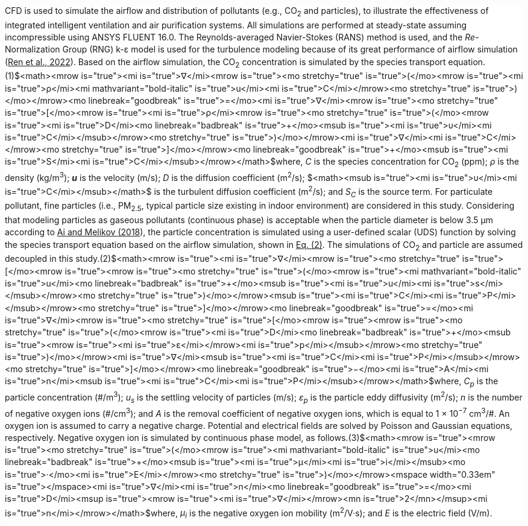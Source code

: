 CFD is used to simulate the airflow and distribution of pollutants (e.g., CO<sub>2</sub> and particles), to illustrate the effectiveness of integrated intelligent ventilation and air purification systems. All simulations are performed at steady-state assuming incompressible using ANSYS FLUENT 16.0. The Reynolds-averaged Navier-Stokes (RANS) method is used, and the _Re_\-Normalization Group (RNG) k-ε model is used for the turbulence modeling because of its great performance of airflow simulation ([Ren et al., 2022](https://www.sciencedirect.com/science/article/pii/S2210670723001440#bib0033)). Based on the airflow simulation, the CO<sub>2</sub> concentration is simulated by the species transport equation.(1)$<math><mrow is="true"><mi is="true">∇</mi><mrow is="true"><mo stretchy="true" is="true">(</mo><mrow is="true"><mi is="true">ρ</mi><mi mathvariant="bold-italic" is="true">u</mi><mi is="true">C</mi></mrow><mo stretchy="true" is="true">)</mo></mrow><mo linebreak="goodbreak" is="true">=</mo><mi is="true">∇</mi><mrow is="true"><mo stretchy="true" is="true">[</mo><mrow is="true"><mi is="true">ρ</mi><mrow is="true"><mo stretchy="true" is="true">(</mo><mrow is="true"><mi is="true">D</mi><mo linebreak="badbreak" is="true">+</mo><msub is="true"><mi is="true">υ</mi><mi is="true">C</mi></msub></mrow><mo stretchy="true" is="true">)</mo></mrow><mi is="true">∇</mi><mi is="true">C</mi></mrow><mo stretchy="true" is="true">]</mo></mrow><mo linebreak="goodbreak" is="true">+</mo><msub is="true"><mi is="true">S</mi><mi is="true">C</mi></msub></mrow></math>$where, _C_ is the species concentration for CO<sub>2</sub> (ppm); _ρ_ is the density (kg/m<sup>3</sup>); **_u_** is the velocity (m/s); _D_ is the diffusion coefficient (m<sup>2</sup>/s); $<math><msub is="true"><mi is="true">υ</mi><mi is="true">C</mi></msub></math>$ is the turbulent diffusion coefficient (m<sup>2</sup>/s); and _S<sub>C</sub>_ is the source term. For particulate pollutant, fine particles (i.e., PM<sub>2.5</sub>, typical particle size existing in indoor environment) are considered in this study. Considering that modeling particles as gaseous pollutants (continuous phase) is acceptable when the particle diameter is below 3.5 μm according to [Ai and Melikov (2018](https://www.sciencedirect.com/science/article/pii/S2210670723001440#bib0001)), the particle concentration is simulated using a user-defined scalar (UDS) function by solving the species transport equation based on the airflow simulation, shown in [Eq. (2)](https://www.sciencedirect.com/science/article/pii/S2210670723001440#eqn0002). The simulations of CO<sub>2</sub> and particle are assumed decoupled in this study.(2)$<math><mrow is="true"><mi is="true">∇</mi><mrow is="true"><mo stretchy="true" is="true">[</mo><mrow is="true"><mrow is="true"><mo stretchy="true" is="true">(</mo><mrow is="true"><mi mathvariant="bold-italic" is="true">u</mi><mo linebreak="badbreak" is="true">+</mo><msub is="true"><mi is="true">u</mi><mi is="true">s</mi></msub></mrow><mo stretchy="true" is="true">)</mo></mrow><msub is="true"><mi is="true">C</mi><mi is="true">P</mi></msub></mrow><mo stretchy="true" is="true">]</mo></mrow><mo linebreak="goodbreak" is="true">=</mo><mi is="true">∇</mi><mrow is="true"><mo stretchy="true" is="true">[</mo><mrow is="true"><mrow is="true"><mo stretchy="true" is="true">(</mo><mrow is="true"><mi is="true">D</mi><mo linebreak="badbreak" is="true">+</mo><msub is="true"><mrow is="true"><mi is="true">ε</mi></mrow><mi is="true">p</mi></msub></mrow><mo stretchy="true" is="true">)</mo></mrow><mi is="true">∇</mi><msub is="true"><mi is="true">C</mi><mi is="true">P</mi></msub></mrow><mo stretchy="true" is="true">]</mo></mrow><mo linebreak="goodbreak" is="true">−</mo><mi is="true">A</mi><mi is="true">n</mi><msub is="true"><mi is="true">C</mi><mi is="true">P</mi></msub></mrow></math>$where, _C<sub>p</sub>_ is the particle concentration (#/m<sup>3</sup>); _u<sub>s</sub>_ is the settling velocity of particles (m/s); _ε<sub>p</sub>_ is the particle eddy diffusivity (m<sup>2</sup>/s); _n_ is the number of negative oxygen ions (#/cm<sup>3</sup>); and _A_ is the removal coefficient of negative oxygen ions, which is equal to 1 × 10<sup>−7</sup> cm<sup>3</sup>/#. An oxygen ion is assumed to carry a negative charge. Potential and electrical fields are solved by Poisson and Gaussian equations, respectively. Negative oxygen ion is simulated by continuous phase model, as follows.(3)$<math><mrow is="true"><mrow is="true"><mo stretchy="true" is="true">(</mo><mrow is="true"><mi mathvariant="bold-italic" is="true">u</mi><mo linebreak="badbreak" is="true">+</mo><msub is="true"><mi is="true">μ</mi><mi is="true">i</mi></msub><mo is="true">·</mo><mi is="true">E</mi></mrow><mo stretchy="true" is="true">)</mo></mrow><mspace width="0.33em" is="true"></mspace><mi is="true">∇</mi><mi is="true">n</mi><mo linebreak="goodbreak" is="true">=</mo><mi is="true">D</mi><msup is="true"><mrow is="true"><mi is="true">∇</mi></mrow><mn is="true">2</mn></msup><mi is="true">n</mi></mrow></math>$where, _μ<sub>i</sub>_ is the negative oxygen ion mobility (m<sup>2</sup>/V·s); and _E_ is the electric field (V/m).
